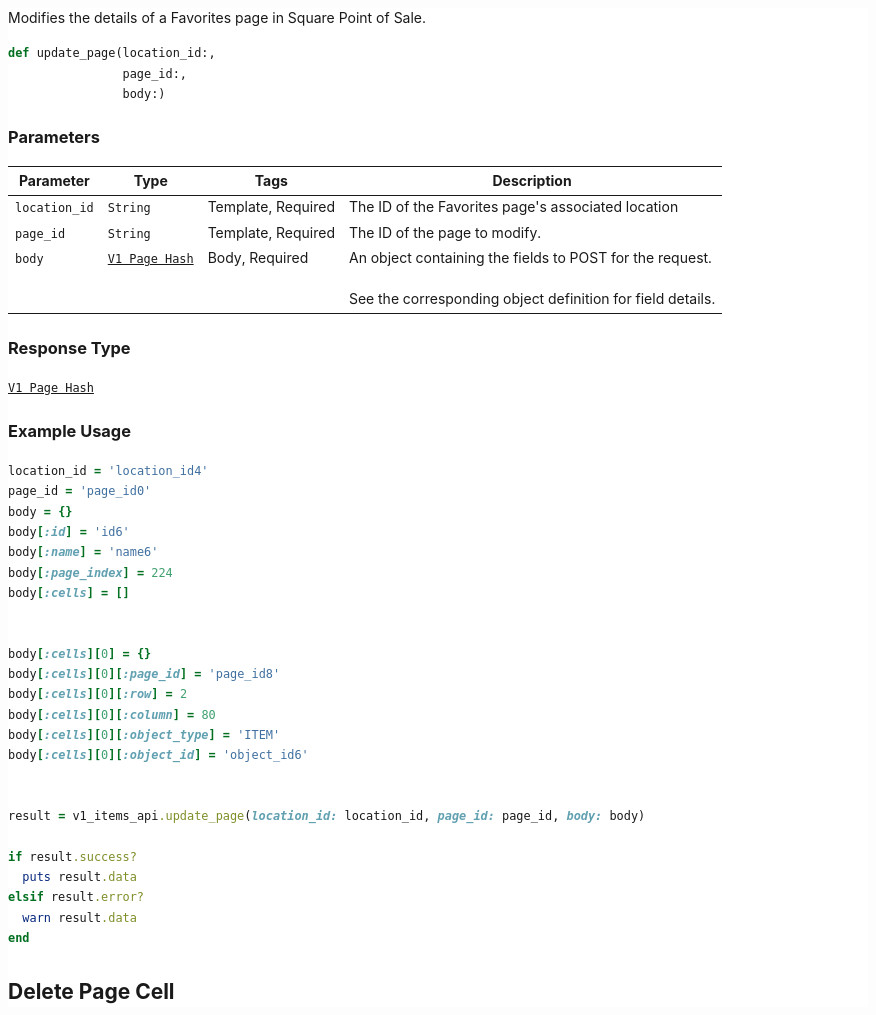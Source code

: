 Modifies the details of a Favorites page in Square Point of Sale.

```ruby
def update_page(location_id:,
                page_id:,
                body:)
```

### Parameters

| Parameter | Type | Tags | Description |
|  --- | --- | --- | --- |
| `location_id` | `String` | Template, Required | The ID of the Favorites page's associated location |
| `page_id` | `String` | Template, Required | The ID of the page to modify. |
| `body` | [`V1 Page Hash`](/doc/models/v1-page.md) | Body, Required | An object containing the fields to POST for the request.<br><br>See the corresponding object definition for field details. |

### Response Type

[`V1 Page Hash`](/doc/models/v1-page.md)

### Example Usage

```ruby
location_id = 'location_id4'
page_id = 'page_id0'
body = {}
body[:id] = 'id6'
body[:name] = 'name6'
body[:page_index] = 224
body[:cells] = []


body[:cells][0] = {}
body[:cells][0][:page_id] = 'page_id8'
body[:cells][0][:row] = 2
body[:cells][0][:column] = 80
body[:cells][0][:object_type] = 'ITEM'
body[:cells][0][:object_id] = 'object_id6'


result = v1_items_api.update_page(location_id: location_id, page_id: page_id, body: body)

if result.success?
  puts result.data
elsif result.error?
  warn result.data
end
```

## Delete Page Cell
